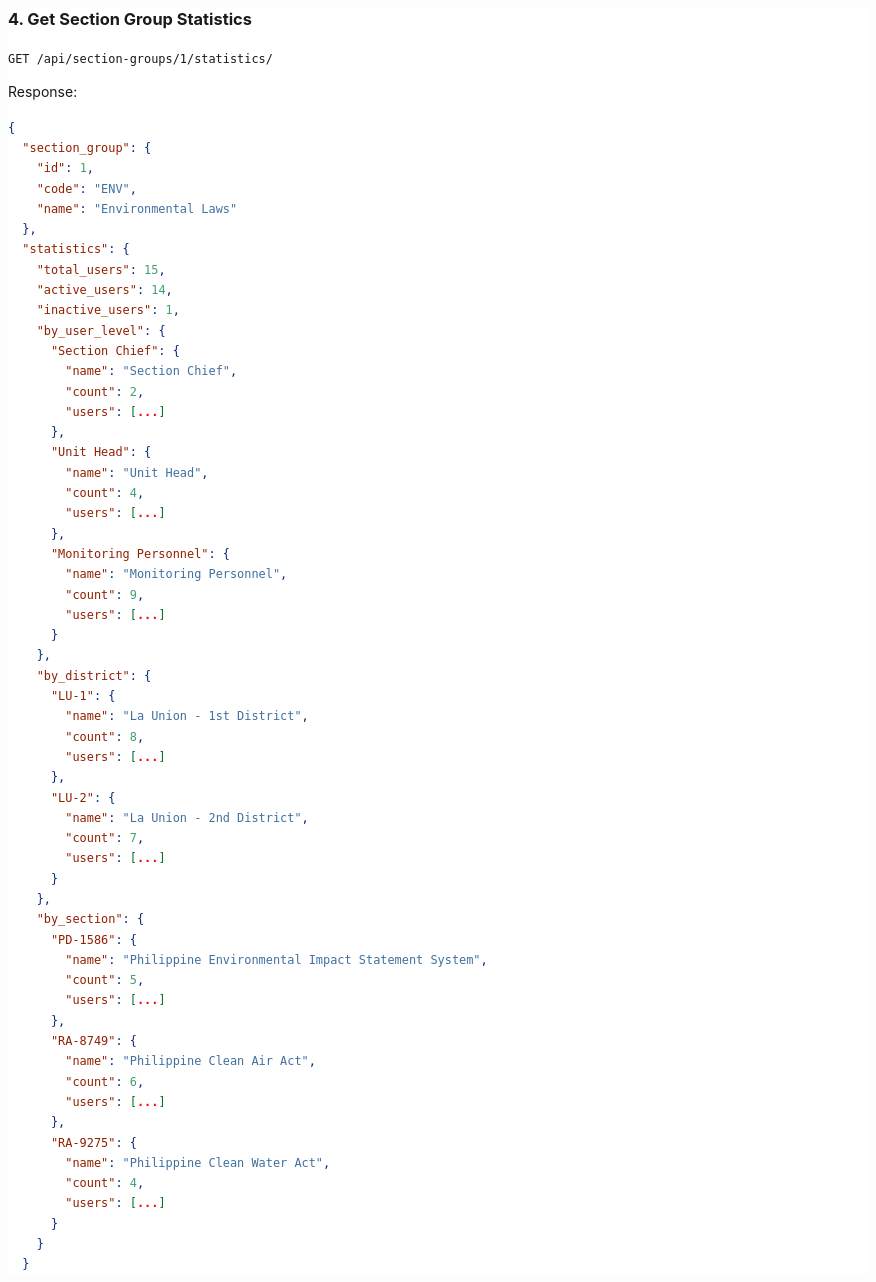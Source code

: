 ### 4. Get Section Group Statistics
```http
GET /api/section-groups/1/statistics/
```

Response:
```json
{
  "section_group": {
    "id": 1,
    "code": "ENV",
    "name": "Environmental Laws"
  },
  "statistics": {
    "total_users": 15,
    "active_users": 14,
    "inactive_users": 1,
    "by_user_level": {
      "Section Chief": {
        "name": "Section Chief",
        "count": 2,
        "users": [...]
      },
      "Unit Head": {
        "name": "Unit Head",
        "count": 4,
        "users": [...]
      },
      "Monitoring Personnel": {
        "name": "Monitoring Personnel",
        "count": 9,
        "users": [...]
      }
    },
    "by_district": {
      "LU-1": {
        "name": "La Union - 1st District",
        "count": 8,
        "users": [...]
      },
      "LU-2": {
        "name": "La Union - 2nd District",
        "count": 7,
        "users": [...]
      }
    },
    "by_section": {
      "PD-1586": {
        "name": "Philippine Environmental Impact Statement System",
        "count": 5,
        "users": [...]
      },
      "RA-8749": {
        "name": "Philippine Clean Air Act",
        "count": 6,
        "users": [...]
      },
      "RA-9275": {
        "name": "Philippine Clean Water Act",
        "count": 4,
        "users": [...]
      }
    }
  }
```